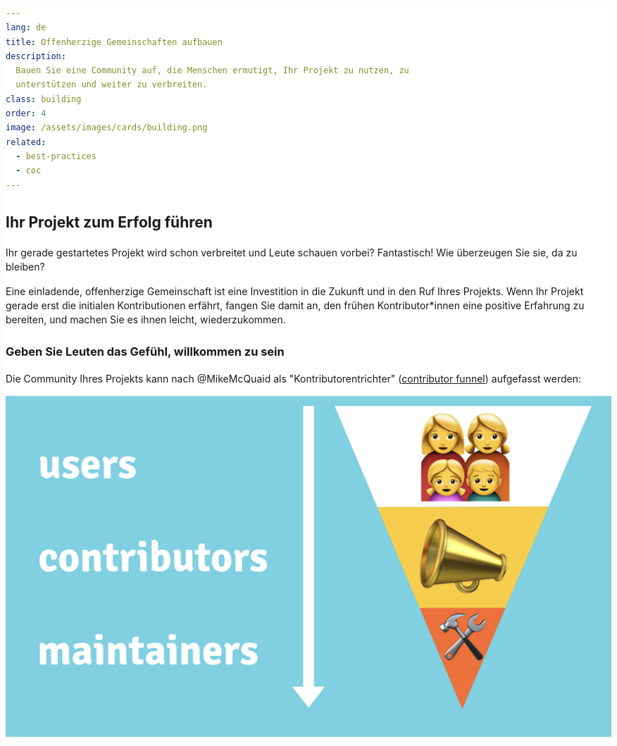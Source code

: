 ```yaml
---
lang: de
title: Offenherzige Gemeinschaften aufbauen
description:
  Bauen Sie eine Community auf, die Menschen ermutigt, Ihr Projekt zu nutzen, zu
  unterstützen und weiter zu verbreiten.
class: building
order: 4
image: /assets/images/cards/building.png
related:
  - best-practices
  - coc
---
```


## Ihr Projekt zum Erfolg führen

Ihr gerade gestartetes Projekt wird schon verbreitet und Leute schauen vorbei?
Fantastisch! Wie überzeugen Sie sie, da zu bleiben?

Eine einladende, offenherzige Gemeinschaft ist eine Investition in die Zukunft
und in den Ruf Ihres Projekts. Wenn Ihr Projekt gerade erst die initialen
Kontributionen erfährt, fangen Sie damit an, den frühen Kontributor\*innen eine
positive Erfahrung zu bereiten, und machen Sie es ihnen leicht, wiederzukommen.

### Geben Sie Leuten das Gefühl, willkommen zu sein

Die Community Ihres Projekts kann nach @MikeMcQuaid als "Kontributorentrichter"
([contributor funnel](https://speakerdeck.com/mikemcquaid/the-open-source-contributor-funnel))
aufgefasst werden:

![Contributor funnel](/assets/images/building-community/contributor_funnel_mikemcquaid.png)
